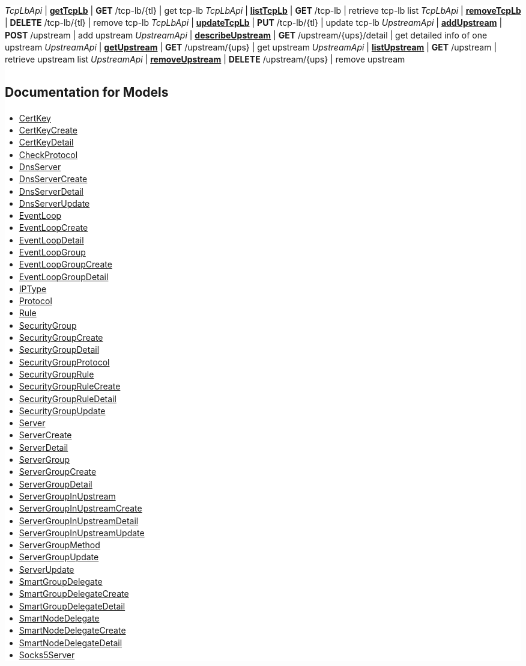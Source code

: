 *TcpLbApi* | [**getTcpLb**](docs/TcpLbApi.md#getTcpLb) | **GET** /tcp-lb/{tl} | get tcp-lb
*TcpLbApi* | [**listTcpLb**](docs/TcpLbApi.md#listTcpLb) | **GET** /tcp-lb | retrieve tcp-lb list
*TcpLbApi* | [**removeTcpLb**](docs/TcpLbApi.md#removeTcpLb) | **DELETE** /tcp-lb/{tl} | remove tcp-lb
*TcpLbApi* | [**updateTcpLb**](docs/TcpLbApi.md#updateTcpLb) | **PUT** /tcp-lb/{tl} | update tcp-lb
*UpstreamApi* | [**addUpstream**](docs/UpstreamApi.md#addUpstream) | **POST** /upstream | add upstream
*UpstreamApi* | [**describeUpstream**](docs/UpstreamApi.md#describeUpstream) | **GET** /upstream/{ups}/detail | get detailed info of one upstream
*UpstreamApi* | [**getUpstream**](docs/UpstreamApi.md#getUpstream) | **GET** /upstream/{ups} | get upstream
*UpstreamApi* | [**listUpstream**](docs/UpstreamApi.md#listUpstream) | **GET** /upstream | retrieve upstream list
*UpstreamApi* | [**removeUpstream**](docs/UpstreamApi.md#removeUpstream) | **DELETE** /upstream/{ups} | remove upstream


## Documentation for Models

 - [CertKey](docs/CertKey.md)
 - [CertKeyCreate](docs/CertKeyCreate.md)
 - [CertKeyDetail](docs/CertKeyDetail.md)
 - [CheckProtocol](docs/CheckProtocol.md)
 - [DnsServer](docs/DnsServer.md)
 - [DnsServerCreate](docs/DnsServerCreate.md)
 - [DnsServerDetail](docs/DnsServerDetail.md)
 - [DnsServerUpdate](docs/DnsServerUpdate.md)
 - [EventLoop](docs/EventLoop.md)
 - [EventLoopCreate](docs/EventLoopCreate.md)
 - [EventLoopDetail](docs/EventLoopDetail.md)
 - [EventLoopGroup](docs/EventLoopGroup.md)
 - [EventLoopGroupCreate](docs/EventLoopGroupCreate.md)
 - [EventLoopGroupDetail](docs/EventLoopGroupDetail.md)
 - [IPType](docs/IPType.md)
 - [Protocol](docs/Protocol.md)
 - [Rule](docs/Rule.md)
 - [SecurityGroup](docs/SecurityGroup.md)
 - [SecurityGroupCreate](docs/SecurityGroupCreate.md)
 - [SecurityGroupDetail](docs/SecurityGroupDetail.md)
 - [SecurityGroupProtocol](docs/SecurityGroupProtocol.md)
 - [SecurityGroupRule](docs/SecurityGroupRule.md)
 - [SecurityGroupRuleCreate](docs/SecurityGroupRuleCreate.md)
 - [SecurityGroupRuleDetail](docs/SecurityGroupRuleDetail.md)
 - [SecurityGroupUpdate](docs/SecurityGroupUpdate.md)
 - [Server](docs/Server.md)
 - [ServerCreate](docs/ServerCreate.md)
 - [ServerDetail](docs/ServerDetail.md)
 - [ServerGroup](docs/ServerGroup.md)
 - [ServerGroupCreate](docs/ServerGroupCreate.md)
 - [ServerGroupDetail](docs/ServerGroupDetail.md)
 - [ServerGroupInUpstream](docs/ServerGroupInUpstream.md)
 - [ServerGroupInUpstreamCreate](docs/ServerGroupInUpstreamCreate.md)
 - [ServerGroupInUpstreamDetail](docs/ServerGroupInUpstreamDetail.md)
 - [ServerGroupInUpstreamUpdate](docs/ServerGroupInUpstreamUpdate.md)
 - [ServerGroupMethod](docs/ServerGroupMethod.md)
 - [ServerGroupUpdate](docs/ServerGroupUpdate.md)
 - [ServerUpdate](docs/ServerUpdate.md)
 - [SmartGroupDelegate](docs/SmartGroupDelegate.md)
 - [SmartGroupDelegateCreate](docs/SmartGroupDelegateCreate.md)
 - [SmartGroupDelegateDetail](docs/SmartGroupDelegateDetail.md)
 - [SmartNodeDelegate](docs/SmartNodeDelegate.md)
 - [SmartNodeDelegateCreate](docs/SmartNodeDelegateCreate.md)
 - [SmartNodeDelegateDetail](docs/SmartNodeDelegateDetail.md)
 - [Socks5Server](docs/Socks5Server.md)